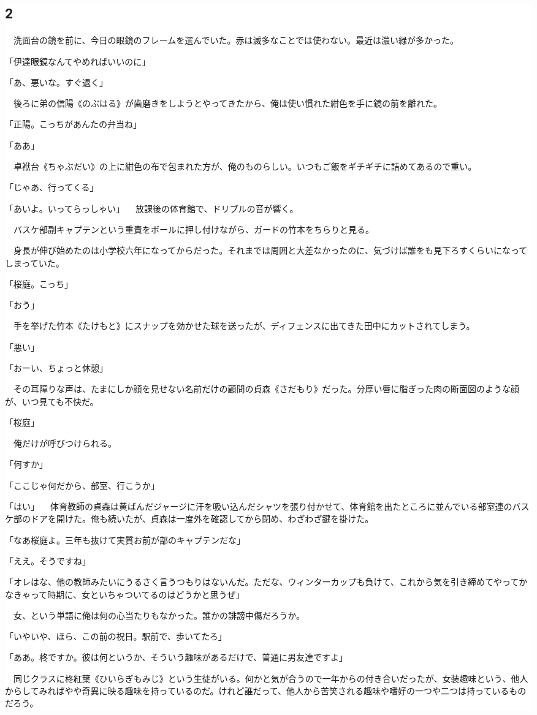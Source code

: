 ## 2

　洗面台の鏡を前に、今日の眼鏡のフレームを選んでいた。赤は滅多なことでは使わない。最近は濃い緑が多かった。

「伊達眼鏡なんてやめればいいのに」

「あ、悪いな。すぐ退く」

　後ろに弟の信陽《のぶはる》が歯磨きをしようとやってきたから、俺は使い慣れた紺色を手に鏡の前を離れた。

「正陽。こっちがあんたの弁当ね」

「ああ」

　卓袱台《ちゃぶだい》の上に紺色の布で包まれた方が、俺のものらしい。いつもご飯をギチギチに詰めてあるので重い。

「じゃあ、行ってくる」

「あいよ。いってらっしゃい」
　放課後の体育館で、ドリブルの音が響く。

　バスケ部副キャプテンという重責をボールに押し付けながら、ガードの竹本をちらりと見る。

　身長が伸び始めたのは小学校六年になってからだった。それまでは周囲と大差なかったのに、気づけば誰をも見下ろすくらいになってしまっていた。

「桜庭。こっち」

「おう」

　手を挙げた竹本《たけもと》にスナップを効かせた球を送ったが、ディフェンスに出てきた田中にカットされてしまう。

「悪い」

「おーい、ちょっと休憩」

　その耳障りな声は、たまにしか顔を見せない名前だけの顧問の貞森《さだもり》だった。分厚い唇に脂ぎった肉の断面図のような顔が、いつ見ても不快だ。

「桜庭」

　俺だけが呼びつけられる。

「何すか」

「ここじゃ何だから、部室、行こうか」

「はい」
　体育教師の貞森は黄ばんだジャージに汗を吸い込んだシャツを張り付かせて、体育館を出たところに並んでいる部室連のバスケ部のドアを開けた。俺も続いたが、貞森は一度外を確認してから閉め、わざわざ鍵を掛けた。

「なあ桜庭よ。三年も抜けて実質お前が部のキャプテンだな」

「ええ。そうですね」

「オレはな、他の教師みたいにうるさく言うつもりはないんだ。ただな、ウィンターカップも負けて、これから気を引き締めてやってかなきゃって時期に、女といちゃついてるのはどうかと思うぜ」

　女、という単語に俺は何の心当たりもなかった。誰かの誹謗中傷だろうか。

「いやいや、ほら、この前の祝日。駅前で、歩いてたろ」

「ああ。柊ですか。彼は何というか、そういう趣味があるだけで、普通に男友達ですよ」

　同じクラスに柊紅葉《ひいらぎもみじ》という生徒がいる。何かと気が合うので一年からの付き合いだったが、女装趣味という、他人からしてみればやや奇異に映る趣味を持っているのだ。けれど誰だって、他人から苦笑される趣味や嗜好の一つや二つは持っているものだろう。
